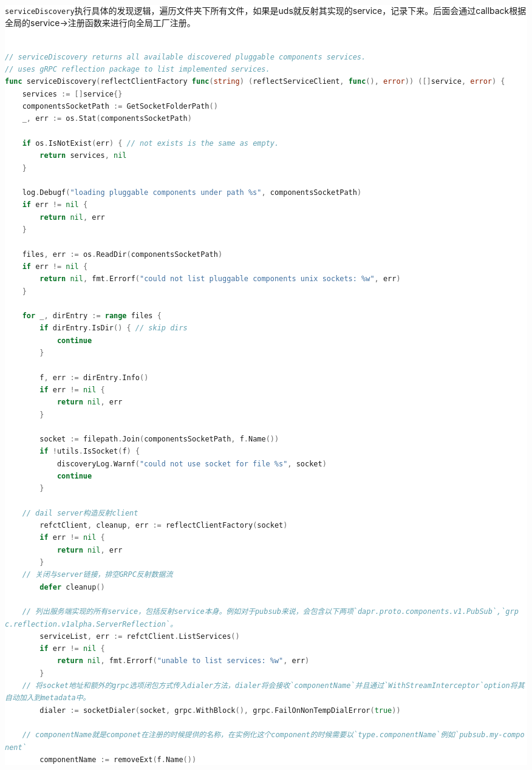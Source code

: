 `serviceDiscovery`执行具体的发现逻辑，遍历文件夹下所有文件，如果是uds就反射其实现的service，记录下来。后面会通过callback根据全局的service->注册函数来进行向全局工厂注册。

```go

// serviceDiscovery returns all available discovered pluggable components services.
// uses gRPC reflection package to list implemented services.
func serviceDiscovery(reflectClientFactory func(string) (reflectServiceClient, func(), error)) ([]service, error) {
	services := []service{}
	componentsSocketPath := GetSocketFolderPath()
	_, err := os.Stat(componentsSocketPath)

	if os.IsNotExist(err) { // not exists is the same as empty.
		return services, nil
	}

	log.Debugf("loading pluggable components under path %s", componentsSocketPath)
	if err != nil {
		return nil, err
	}

	files, err := os.ReadDir(componentsSocketPath)
	if err != nil {
		return nil, fmt.Errorf("could not list pluggable components unix sockets: %w", err)
	}

	for _, dirEntry := range files {
		if dirEntry.IsDir() { // skip dirs
			continue
		}

		f, err := dirEntry.Info()
		if err != nil {
			return nil, err
		}

		socket := filepath.Join(componentsSocketPath, f.Name())
		if !utils.IsSocket(f) {
			discoveryLog.Warnf("could not use socket for file %s", socket)
			continue
		}

    // dail server构造反射client
		refctClient, cleanup, err := reflectClientFactory(socket)
		if err != nil {
			return nil, err
		}
    // 关闭与server链接，排空GRPC反射数据流
		defer cleanup()

    // 列出服务端实现的所有service，包括反射service本身。例如对于pubsub来说，会包含以下两项`dapr.proto.components.v1.PubSub`,`grpc.reflection.v1alpha.ServerReflection`。
		serviceList, err := refctClient.ListServices()
		if err != nil {
			return nil, fmt.Errorf("unable to list services: %w", err)
		}
    // 将socket地址和额外的grpc选项闭包方式传入dialer方法，dialer将会接收`componentName`并且通过`WithStreamInterceptor`option将其自动加入到metadata中。
		dialer := socketDialer(socket, grpc.WithBlock(), grpc.FailOnNonTempDialError(true))

    // componentName就是componet在注册的时候提供的名称，在实例化这个component的时候需要以`type.componentName`例如`pubsub.my-component`
		componentName := removeExt(f.Name())
```